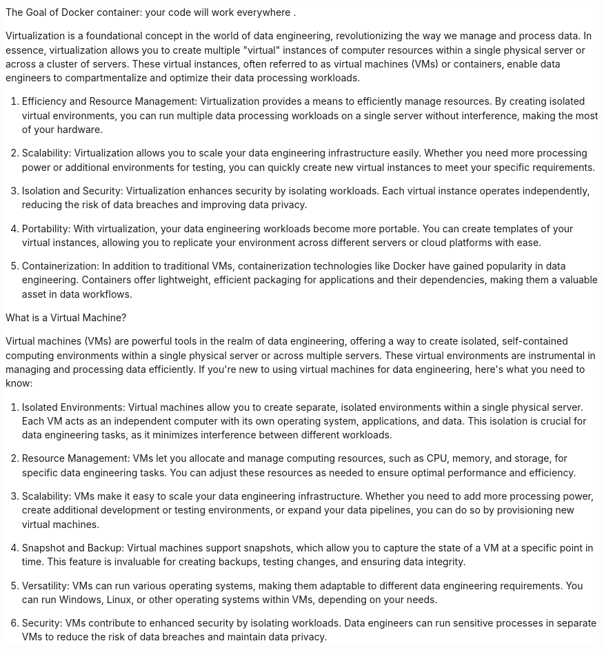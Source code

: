 The Goal of Docker container: your code will work everywhere .

Virtualization is a foundational concept in the world of data engineering, revolutionizing the way we manage and process data. In essence, virtualization allows you to create multiple "virtual" instances of computer resources within a single physical server or across a cluster of servers. These virtual instances, often referred to as virtual machines (VMs) or containers, enable data engineers to compartmentalize and optimize their data processing workloads.

1. Efficiency and Resource Management: Virtualization provides a means to efficiently manage resources. By creating isolated virtual environments, you can run multiple data processing workloads on a single server without interference, making the most of your hardware.

2. Scalability: Virtualization allows you to scale your data engineering infrastructure easily. Whether you need more processing power or additional environments for testing, you can quickly create new virtual instances to meet your specific requirements.

3. Isolation and Security: Virtualization enhances security by isolating workloads. Each virtual instance operates independently, reducing the risk of data breaches and improving data privacy.

4. Portability: With virtualization, your data engineering workloads become more portable. You can create templates of your virtual instances, allowing you to replicate your environment across different servers or cloud platforms with ease.

5. Containerization: In addition to traditional VMs, containerization technologies like Docker have gained popularity in data engineering. Containers offer lightweight, efficient packaging for applications and their dependencies, making them a valuable asset in data workflows.



What is a Virtual Machine?

Virtual machines (VMs) are powerful tools in the realm of data engineering, offering a way to create isolated, self-contained computing environments within a single physical server or across multiple servers. These virtual environments are instrumental in managing and processing data efficiently. If you're new to using virtual machines for data engineering, here's what you need to know:

1. Isolated Environments: Virtual machines allow you to create separate, isolated environments within a single physical server. Each VM acts as an independent computer with its own operating system, applications, and data. This isolation is crucial for data engineering tasks, as it minimizes interference between different workloads.

2. Resource Management: VMs let you allocate and manage computing resources, such as CPU, memory, and storage, for specific data engineering tasks. You can adjust these resources as needed to ensure optimal performance and efficiency.

3. Scalability: VMs make it easy to scale your data engineering infrastructure. Whether you need to add more processing power, create additional development or testing environments, or expand your data pipelines, you can do so by provisioning new virtual machines.

4. Snapshot and Backup: Virtual machines support snapshots, which allow you to capture the state of a VM at a specific point in time. This feature is invaluable for creating backups, testing changes, and ensuring data integrity.

5. Versatility: VMs can run various operating systems, making them adaptable to different data engineering requirements. You can run Windows, Linux, or other operating systems within VMs, depending on your needs.

6. Security: VMs contribute to enhanced security by isolating workloads. Data engineers can run sensitive processes in separate VMs to reduce the risk of data breaches and maintain data privacy.
